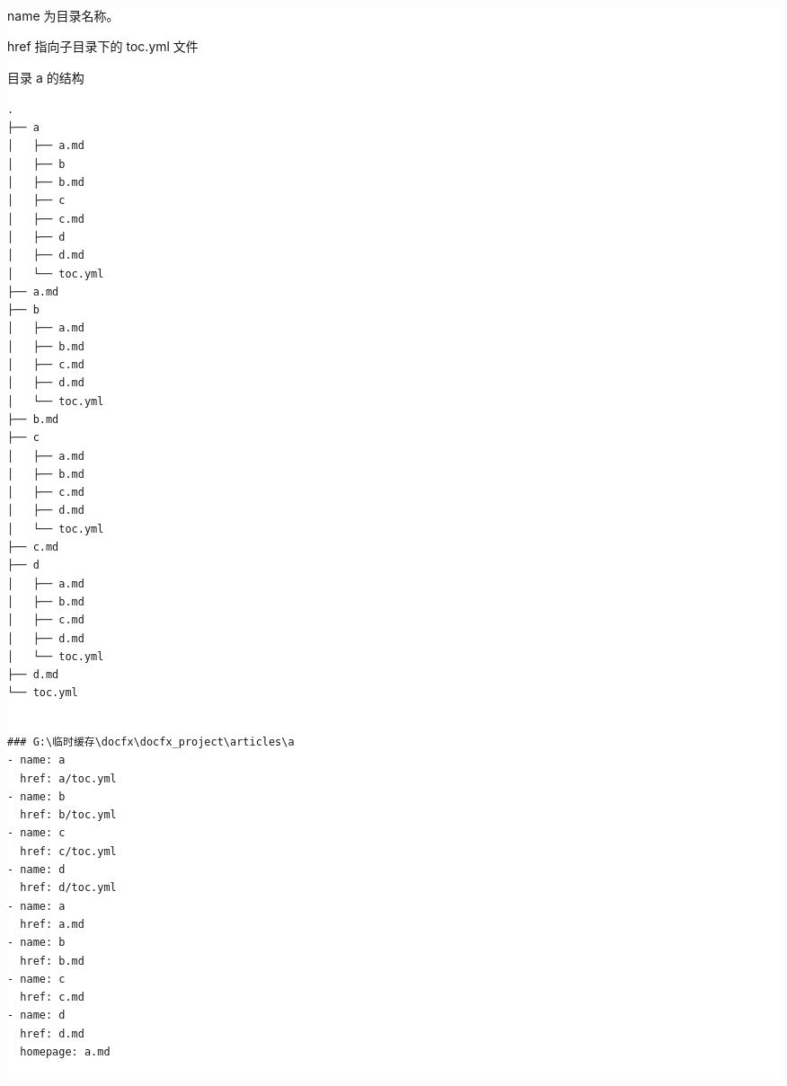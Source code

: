 name 为目录名称。

href 指向子目录下的 toc.yml 文件

目录 a 的结构

```
.
├── a
│   ├── a.md
│   ├── b
│   ├── b.md
│   ├── c
│   ├── c.md
│   ├── d
│   ├── d.md
│   └── toc.yml
├── a.md
├── b
│   ├── a.md
│   ├── b.md
│   ├── c.md
│   ├── d.md
│   └── toc.yml
├── b.md
├── c
│   ├── a.md
│   ├── b.md
│   ├── c.md
│   ├── d.md
│   └── toc.yml
├── c.md
├── d
│   ├── a.md
│   ├── b.md
│   ├── c.md
│   ├── d.md
│   └── toc.yml
├── d.md
└── toc.yml


```

```
### G:\临时缓存\docfx\docfx_project\articles\a
- name: a
  href: a/toc.yml
- name: b
  href: b/toc.yml
- name: c
  href: c/toc.yml
- name: d
  href: d/toc.yml
- name: a
  href: a.md
- name: b
  href: b.md
- name: c
  href: c.md
- name: d
  href: d.md
  homepage: a.md


```
